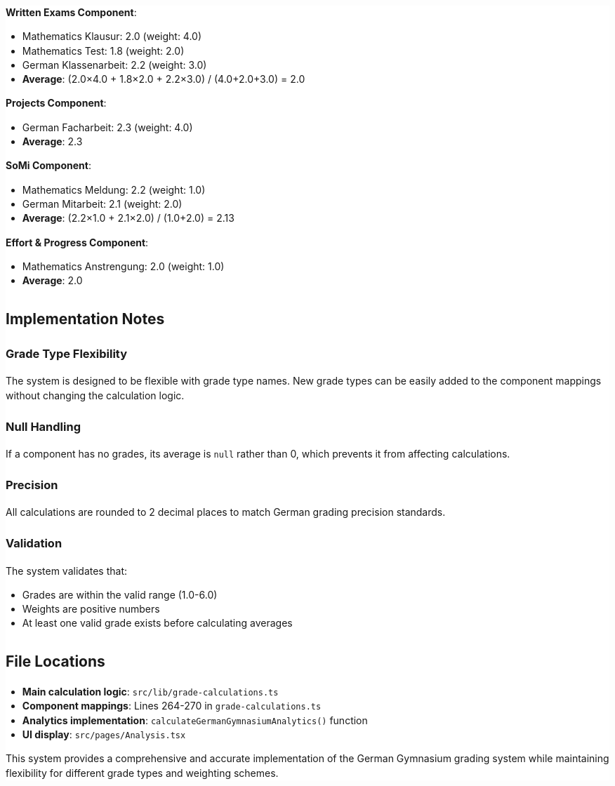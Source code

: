 **Written Exams Component**:
- Mathematics Klausur: 2.0 (weight: 4.0)
- Mathematics Test: 1.8 (weight: 2.0)
- German Klassenarbeit: 2.2 (weight: 3.0)
- **Average**: (2.0×4.0 + 1.8×2.0 + 2.2×3.0) / (4.0+2.0+3.0) = 2.0

**Projects Component**:
- German Facharbeit: 2.3 (weight: 4.0)
- **Average**: 2.3

**SoMi Component**:
- Mathematics Meldung: 2.2 (weight: 1.0)
- German Mitarbeit: 2.1 (weight: 2.0)
- **Average**: (2.2×1.0 + 2.1×2.0) / (1.0+2.0) = 2.13

**Effort & Progress Component**:
- Mathematics Anstrengung: 2.0 (weight: 1.0)
- **Average**: 2.0

## Implementation Notes

### Grade Type Flexibility
The system is designed to be flexible with grade type names. New grade types can be easily added to the component mappings without changing the calculation logic.

### Null Handling
If a component has no grades, its average is `null` rather than 0, which prevents it from affecting calculations.

### Precision
All calculations are rounded to 2 decimal places to match German grading precision standards.

### Validation
The system validates that:
- Grades are within the valid range (1.0-6.0)
- Weights are positive numbers
- At least one valid grade exists before calculating averages

## File Locations

- **Main calculation logic**: `src/lib/grade-calculations.ts`
- **Component mappings**: Lines 264-270 in `grade-calculations.ts`
- **Analytics implementation**: `calculateGermanGymnasiumAnalytics()` function
- **UI display**: `src/pages/Analysis.tsx`

This system provides a comprehensive and accurate implementation of the German Gymnasium grading system while maintaining flexibility for different grade types and weighting schemes.